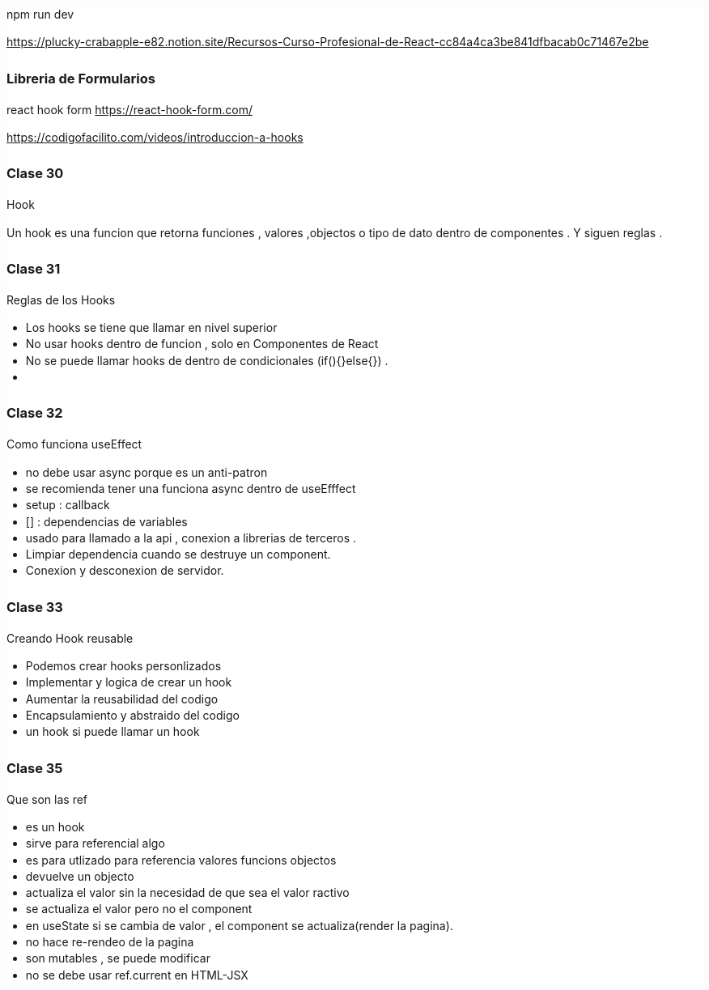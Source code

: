 npm run dev

https://plucky-crabapple-e82.notion.site/Recursos-Curso-Profesional-de-React-cc84a4ca3be841dfbacab0c71467e2be

### Libreria de Formularios

react hook form
https://react-hook-form.com/

https://codigofacilito.com/videos/introduccion-a-hooks

### Clase 30

Hook

Un hook es una funcion que retorna funciones , valores ,objectos o tipo de dato dentro de componentes . Y siguen reglas .

### Clase 31

Reglas de los Hooks

- Los hooks se tiene que llamar en nivel superior
- No usar hooks dentro de funcion , solo en Componentes de React
- No se puede llamar hooks de dentro de condicionales (if(){}else{}) .
-

### Clase 32

Como funciona useEffect

- no debe usar async porque es un anti-patron
- se recomienda tener una funciona async dentro de useEfffect
- setup : callback
- [] : dependencias de variables
- usado para llamado a la api , conexion a librerias de terceros .
- Limpiar dependencia cuando se destruye un component.
- Conexion y desconexion de servidor.

### Clase 33

Creando Hook reusable

- Podemos crear hooks personlizados
- Implementar y logica de crear un hook
- Aumentar la reusabilidad del codigo
- Encapsulamiento y abstraido del codigo
- un hook si puede llamar un hook

### Clase 35

Que son las ref

- es un hook
- sirve para referencial algo
- es para utlizado para referencia valores funcions objectos
- devuelve un objecto
- actualiza el valor sin la necesidad de que sea el valor ractivo
- se actualiza el valor pero no el component
- en useState si se cambia de valor , el component se actualiza(render la pagina).
- no hace re-rendeo de la pagina
- son mutables , se puede modificar
- no se debe usar ref.current en HTML-JSX

